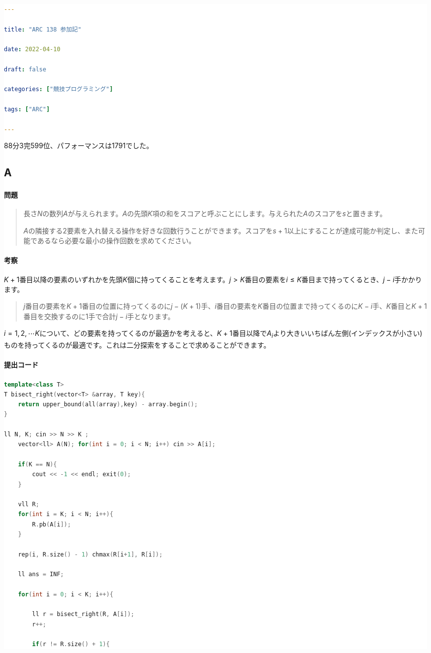 ```yaml
---

title: "ARC 138 参加記"

date: 2022-04-10

draft: false

categories: ["競技プログラミング"]

tags: ["ARC"]

---
```


88分3完599位、パフォーマンスは1791でした。

## A

#### 問題

> 長さ$N$の数列$A$が与えられます。$A$の先頭$K$項の和をスコアと呼ぶことにします。与えられた$A$のスコアを$s$と置きます。
>
> $A$の隣接する2要素を入れ替える操作を好きな回数行うことができます。スコアを$s + 1$以上にすることが達成可能か判定し、また可能であるなら必要な最小の操作回数を求めてください。

#### 考察

$K+1$番目以降の要素のいずれかを先頭$K$個に持ってくることを考えます。$j > K$番目の要素を$i \leq K$番目まで持ってくるとき、$j - i$手かかります。

> $j$番目の要素を$K+1$番目の位置に持ってくるのに$j - (K + 1)$手、$i$番目の要素を$K$番目の位置まで持ってくるのに$K - i$手、$K$番目と$K + 1$番目を交換するのに$1$手で合計$j - i$手となります。

$i = 1, 2, \cdots K$について、どの要素を持ってくるのが最適かを考えると、$K+1$番目以降で$A_i$より大きいいちばん左側(インデックスが小さい)ものを持ってくるのが最適です。これは二分探索をすることで求めることができます。

#### 提出コード

```C++
template<class T> 
T bisect_right(vector<T> &array, T key){
    return upper_bound(all(array),key) - array.begin();
}

ll N, K; cin >> N >> K ;
    vector<ll> A(N); for(int i = 0; i < N; i++) cin >> A[i];
    
    if(K == N){
        cout << -1 << endl; exit(0);
    }

    vll R;
    for(int i = K; i < N; i++){
        R.pb(A[i]);
    }

    rep(i, R.size() - 1) chmax(R[i+1], R[i]);

    ll ans = INF;

    for(int i = 0; i < K; i++){

        ll r = bisect_right(R, A[i]);
        r++; 

        if(r != R.size() + 1){
```
